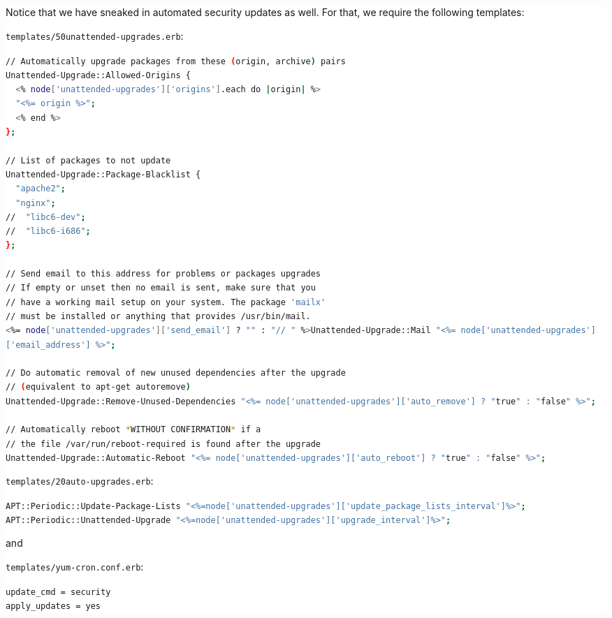 Notice that we have sneaked in automated security updates as well. For that, we require the following templates:

`templates/50unattended-upgrades.erb`:

```bash
// Automatically upgrade packages from these (origin, archive) pairs
Unattended-Upgrade::Allowed-Origins {
  <% node['unattended-upgrades']['origins'].each do |origin| %>
  "<%= origin %>";
  <% end %>
};

// List of packages to not update
Unattended-Upgrade::Package-Blacklist {
  "apache2";
  "nginx";
//  "libc6-dev";
//  "libc6-i686";
};

// Send email to this address for problems or packages upgrades
// If empty or unset then no email is sent, make sure that you
// have a working mail setup on your system. The package 'mailx'
// must be installed or anything that provides /usr/bin/mail.
<%= node['unattended-upgrades']['send_email'] ? "" : "// " %>Unattended-Upgrade::Mail "<%= node['unattended-upgrades']['email_address'] %>";

// Do automatic removal of new unused dependencies after the upgrade
// (equivalent to apt-get autoremove)
Unattended-Upgrade::Remove-Unused-Dependencies "<%= node['unattended-upgrades']['auto_remove'] ? "true" : "false" %>";

// Automatically reboot *WITHOUT CONFIRMATION* if a
// the file /var/run/reboot-required is found after the upgrade
Unattended-Upgrade::Automatic-Reboot "<%= node['unattended-upgrades']['auto_reboot'] ? "true" : "false" %>";
```

`templates/20auto-upgrades.erb`:

```bash
APT::Periodic::Update-Package-Lists "<%=node['unattended-upgrades']['update_package_lists_interval']%>";
APT::Periodic::Unattended-Upgrade "<%=node['unattended-upgrades']['upgrade_interval']%>";
```

and

`templates/yum-cron.conf.erb`:

```bash
update_cmd = security
apply_updates = yes
```

